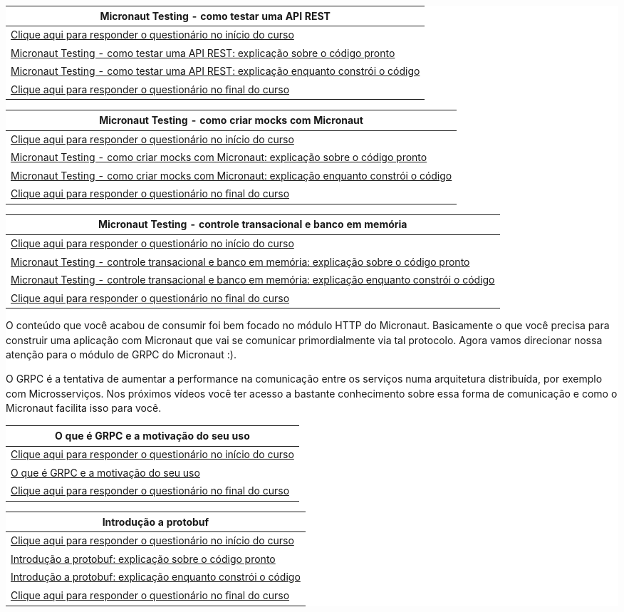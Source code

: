 | Micronaut Testing - como testar uma API REST |
| --- |
| [Clique aqui para responder o questionário no início do curso](https://docs.google.com/forms/d/e/1FAIpQLSf0SsaAU4SLbp1oSOO-msgLdw-FMmA1ghBBElIqst1FJnQvqA/viewform) |
| [Micronaut Testing - como testar uma API REST: explicação sobre o código pronto](https://www.youtube.com/watch?v=eTA32xkQiLI)|
| [Micronaut Testing - como testar uma API REST: explicação enquanto constrói o código](https://www.youtube.com/watch?v=4Qh3UZtVH9U) |
| [Clique aqui para responder o questionário no final do curso](https://docs.google.com/forms/d/e/1FAIpQLSf0SsaAU4SLbp1oSOO-msgLdw-FMmA1ghBBElIqst1FJnQvqA/viewform) |

| Micronaut Testing - como criar mocks com Micronaut |
| --- |
| [Clique aqui para responder o questionário no início do curso](https://docs.google.com/forms/d/e/1FAIpQLSdknLTIGWbg5KH-mjJo5AmXMTsyj0l0DuFTJVzNbmT_MMThsQ/viewform) |
| [Micronaut Testing - como criar mocks com Micronaut: explicação sobre o código pronto](https://www.youtube.com/watch?v=2bx1cgZEZuw)|
| [Micronaut Testing - como criar mocks com Micronaut: explicação enquanto constrói o código](https://www.youtube.com/watch?v=IR0Y_b-1VqM) |
| [Clique aqui para responder o questionário no final do curso](https://docs.google.com/forms/d/e/1FAIpQLSdknLTIGWbg5KH-mjJo5AmXMTsyj0l0DuFTJVzNbmT_MMThsQ/viewform) |

| Micronaut Testing - controle transacional e banco em memória |
| --- |
| [Clique aqui para responder o questionário no início do curso](https://docs.google.com/forms/d/e/1FAIpQLSfFRpEZVa4uB1AbulNcJmtZf2YiBKVj0_rAtTvGnMh6RqFPBw/viewform) |
| [Micronaut Testing - controle transacional e banco em memória: explicação sobre o código pronto](https://www.youtube.com/watch?v=gARN_7QtNfM)|
| [Micronaut Testing - controle transacional e banco em memória: explicação enquanto constrói o código](https://www.youtube.com/watch?v=uLV2pWmR8po) |
| [Clique aqui para responder o questionário no final do curso](https://docs.google.com/forms/d/e/1FAIpQLSfFRpEZVa4uB1AbulNcJmtZf2YiBKVj0_rAtTvGnMh6RqFPBw/viewform) |


O conteúdo que você acabou de consumir foi bem focado no módulo HTTP do Micronaut. Basicamente o que você precisa para construir uma aplicação com Micronaut que vai se comunicar primordialmente via tal protocolo. Agora vamos direcionar nossa atenção para o módulo de GRPC do Micronaut :). 

O GRPC é a tentativa de aumentar a performance na comunicação entre os serviços numa arquitetura distribuída, por exemplo com Microsserviços. Nos próximos vídeos você ter acesso a bastante conhecimento sobre essa forma de comunicação e como o Micronaut facilita isso para você. 

| O que é GRPC e a motivação do seu uso |
| --- |
| [Clique aqui para responder o questionário no início do curso](https://docs.google.com/forms/d/e/1FAIpQLSf2hg4pskdEKpxZg0AiPpFjbDrigJAPbs1nAPGRNZkik68lQA/viewform) |
| [O que é GRPC e a motivação do seu uso](https://www.youtube.com/watch?v=OACwm4CYX2M&feature=youtu.be) |
| [Clique aqui para responder o questionário no final do curso](https://docs.google.com/forms/d/e/1FAIpQLSf2hg4pskdEKpxZg0AiPpFjbDrigJAPbs1nAPGRNZkik68lQA/viewform) |

| Introdução a protobuf |
| --- |
| [Clique aqui para responder o questionário no início do curso](https://docs.google.com/forms/d/e/1FAIpQLScg_wZmcX5n98N2APt8gTHVM-BJLG03TdxbM1BpA1KrOSovPA/viewform) |
| [Introdução a protobuf: explicação sobre o código pronto](https://www.youtube.com/watch?v=Rd7sLrPKDGM&feature=youtu.be)|
| [Introdução a protobuf: explicação enquanto constrói o código](https://www.youtube.com/watch?v=gBeQ1CgiFEU&feature=youtu.be) |
| [Clique aqui para responder o questionário no final do curso](https://docs.google.com/forms/d/e/1FAIpQLScg_wZmcX5n98N2APt8gTHVM-BJLG03TdxbM1BpA1KrOSovPA/viewform) |

